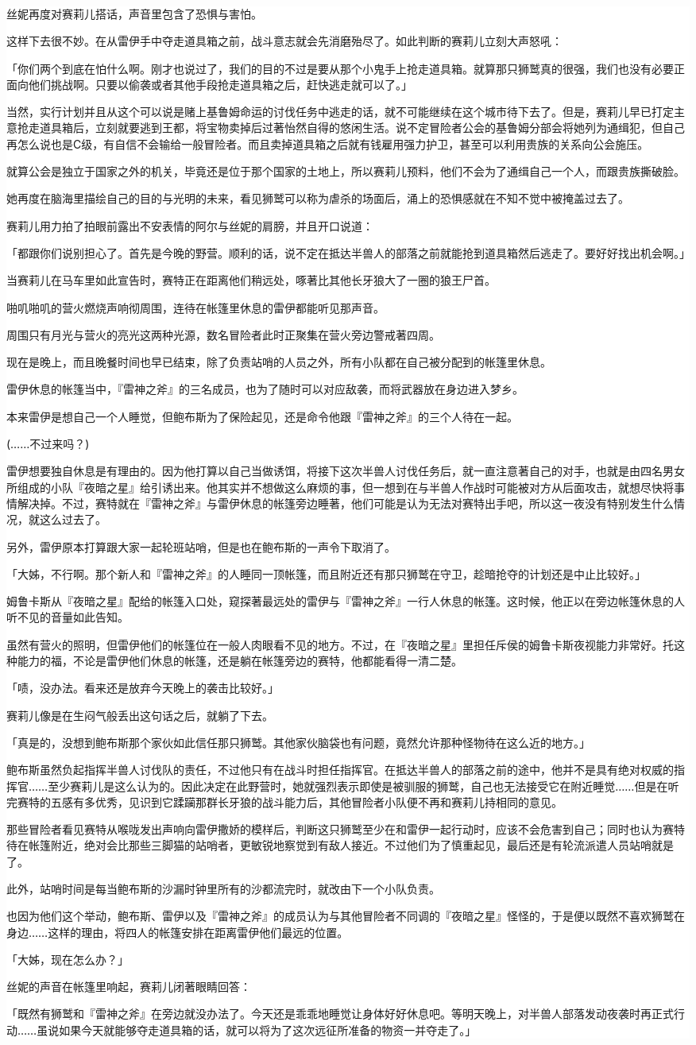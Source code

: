 丝妮再度对赛莉儿搭话，声音里包含了恐惧与害怕。

这样下去很不妙。在从雷伊手中夺走道具箱之前，战斗意志就会先消磨殆尽了。如此判断的赛莉儿立刻大声怒吼：

「你们两个到底在怕什么啊。刚才也说过了，我们的目的不过是要从那个小鬼手上抢走道具箱。就算那只狮鹫真的很强，我们也没有必要正面向他们挑战啊。只要以偷袭或者其他手段抢走道具箱之后，赶快逃走就可以了。」

当然，实行计划并且从这个可以说是赌上基鲁姆命运的讨伐任务中逃走的话，就不可能继续在这个城市待下去了。但是，赛莉儿早已打定主意抢走道具箱后，立刻就要逃到王都，将宝物卖掉后过著怡然自得的悠闲生活。说不定冒险者公会的基鲁姆分部会将她列为通缉犯，但自己再怎么说也是C级，有自信不会输给一般冒险者。而且卖掉道具箱之后就有钱雇用强力护卫，甚至可以利用贵族的关系向公会施压。

就算公会是独立于国家之外的机关，毕竟还是位于那个国家的土地上，所以赛莉儿预料，他们不会为了通缉自己一个人，而跟贵族撕破脸。

她再度在脑海里描绘自己的目的与光明的未来，看见狮鹫可以称为虐杀的场面后，涌上的恐惧感就在不知不觉中被掩盖过去了。

赛莉儿用力拍了拍眼前露出不安表情的阿尔与丝妮的肩膀，并且开口说道：

「都跟你们说别担心了。首先是今晚的野营。顺利的话，说不定在抵达半兽人的部落之前就能抢到道具箱然后逃走了。要好好找出机会啊。」

当赛莉儿在马车里如此宣告时，赛特正在距离他们稍远处，啄著比其他长牙狼大了一圈的狼王尸首。

啪叽啪叽的营火燃烧声响彻周围，连待在帐篷里休息的雷伊都能听见那声音。

周围只有月光与营火的亮光这两种光源，数名冒险者此时正聚集在营火旁边警戒著四周。

现在是晚上，而且晚餐时间也早已结束，除了负责站哨的人员之外，所有小队都在自己被分配到的帐篷里休息。

雷伊休息的帐篷当中，『雷神之斧』的三名成员，也为了随时可以对应敌袭，而将武器放在身边进入梦乡。

本来雷伊是想自己一个人睡觉，但鲍布斯为了保险起见，还是命令他跟『雷神之斧』的三个人待在一起。

(……不过来吗？)

雷伊想要独自休息是有理由的。因为他打算以自己当做诱饵，将接下这次半兽人讨伐任务后，就一直注意著自己的对手，也就是由四名男女所组成的小队『夜暗之星』给引诱出来。他其实并不想做这么麻烦的事，但一想到在与半兽人作战时可能被对方从后面攻击，就想尽快将事情解决掉。不过，赛特就在『雷神之斧』与雷伊休息的帐篷旁边睡著，他们可能是认为无法对赛特出手吧，所以这一夜没有特别发生什么情况，就这么过去了。

另外，雷伊原本打算跟大家一起轮班站哨，但是也在鲍布斯的一声令下取消了。

「大姊，不行啊。那个新人和『雷神之斧』的人睡同一顶帐篷，而且附近还有那只狮鹫在守卫，趁暗抢夺的计划还是中止比较好。」

姆鲁卡斯从『夜暗之星』配给的帐篷入口处，窥探著最远处的雷伊与『雷神之斧』一行人休息的帐篷。这时候，他正以在旁边帐篷休息的人听不见的音量如此告知。

虽然有营火的照明，但雷伊他们的帐篷位在一般人肉眼看不见的地方。不过，在『夜暗之星』里担任斥侯的姆鲁卡斯夜视能力非常好。托这种能力的福，不论是雷伊他们休息的帐篷，还是躺在帐篷旁边的赛特，他都能看得一清二楚。

「啧，没办法。看来还是放弃今天晚上的袭击比较好。」

赛莉儿像是在生闷气般丢出这句话之后，就躺了下去。

「真是的，没想到鲍布斯那个家伙如此信任那只狮鹫。其他家伙脑袋也有问题，竟然允许那种怪物待在这么近的地方。」

鲍布斯虽然负起指挥半兽人讨伐队的责任，不过他只有在战斗时担任指挥官。在抵达半兽人的部落之前的途中，他并不是具有绝对权威的指挥官……至少赛莉儿是这么认为的。因此决定在此野营时，她就强烈表示即使是被驯服的狮鹫，自己也无法接受它在附近睡觉……但是在听完赛特的五感有多优秀，见识到它蹂躏那群长牙狼的战斗能力后，其他冒险者小队便不再和赛莉儿持相同的意见。

那些冒险者看见赛特从喉咙发出声响向雷伊撒娇的模样后，判断这只狮鹫至少在和雷伊一起行动时，应该不会危害到自己；同时也认为赛特待在帐篷附近，绝对会比那些三脚猫的站哨者，更敏锐地察觉到有敌人接近。不过他们为了慎重起见，最后还是有轮流派遣人员站哨就是了。

此外，站哨时间是每当鲍布斯的沙漏时钟里所有的沙都流完时，就改由下一个小队负责。

也因为他们这个举动，鲍布斯、雷伊以及『雷神之斧』的成员认为与其他冒险者不同调的『夜暗之星』怪怪的，于是便以既然不喜欢狮鹫在身边……这样的理由，将四人的帐篷安排在距离雷伊他们最远的位置。

「大姊，现在怎么办？」

丝妮的声音在帐篷里响起，赛莉儿闭著眼睛回答：

「既然有狮鹫和『雷神之斧』在旁边就没办法了。今天还是乖乖地睡觉让身体好好休息吧。等明天晚上，对半兽人部落发动夜袭时再正式行动……虽说如果今天就能够夺走道具箱的话，就可以将为了这次远征所准备的物资一并夺走了。」
